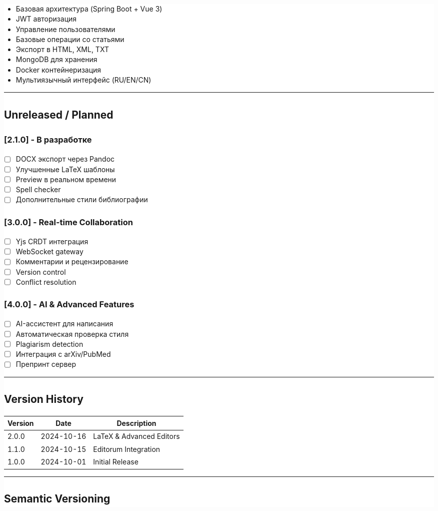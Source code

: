 - Базовая архитектура (Spring Boot + Vue 3)
- JWT авторизация
- Управление пользователями
- Базовые операции со статьями
- Экспорт в HTML, XML, TXT
- MongoDB для хранения
- Docker контейнеризация
- Мультиязычный интерфейс (RU/EN/CN)

---

## Unreleased / Planned

### [2.1.0] - В разработке

- [ ] DOCX экспорт через Pandoc
- [ ] Улучшенные LaTeX шаблоны
- [ ] Preview в реальном времени
- [ ] Spell checker
- [ ] Дополнительные стили библиографии

### [3.0.0] - Real-time Collaboration

- [ ] Yjs CRDT интеграция
- [ ] WebSocket gateway
- [ ] Комментарии и рецензирование
- [ ] Version control
- [ ] Conflict resolution

### [4.0.0] - AI & Advanced Features

- [ ] AI-ассистент для написания
- [ ] Автоматическая проверка стиля
- [ ] Plagiarism detection
- [ ] Интеграция с arXiv/PubMed
- [ ] Препринт сервер

---

## Version History

| Version | Date | Description |
|---------|------|-------------|
| 2.0.0 | 2024-10-16 | LaTeX & Advanced Editors |
| 1.1.0 | 2024-10-15 | Editorum Integration |
| 1.0.0 | 2024-10-01 | Initial Release |

---

## Semantic Versioning
